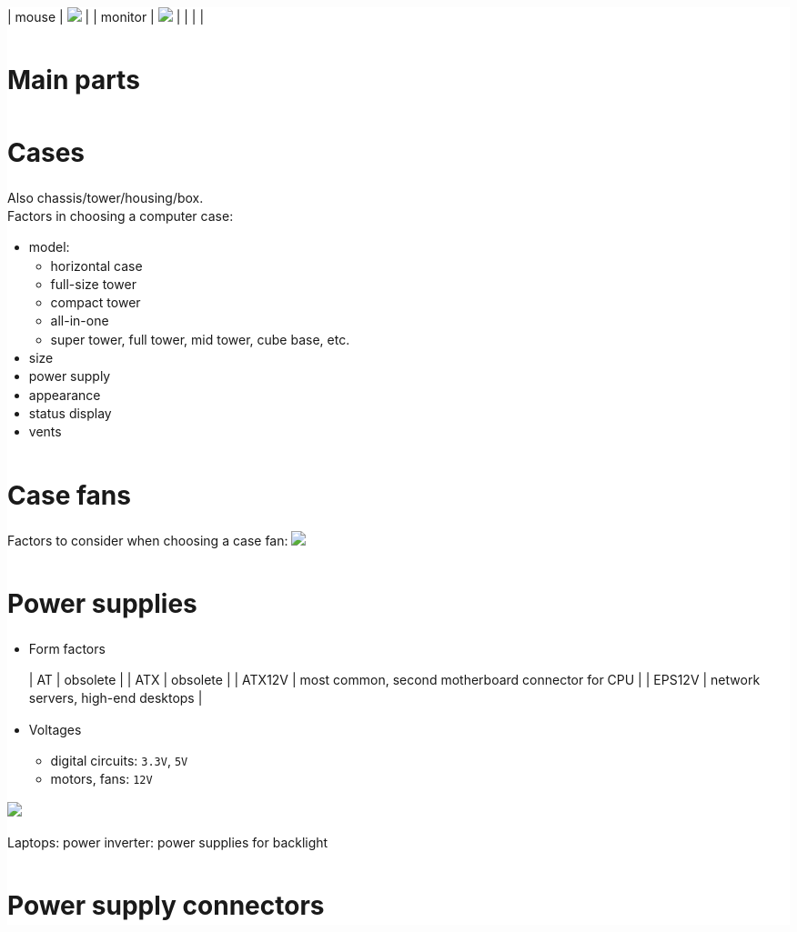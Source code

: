 | mouse                            | ![]({{site.baseurl}}/assets/netacad-it-essentials/computer-mouse.jpg)    |
| monitor                          | ![]({{site.baseurl}}/assets/netacad-it-essentials/computer-monitor.jpg)  |
|                                  |                                                                          |

# Main parts
# Cases
Also chassis/tower/housing/box.  
Factors in choosing a computer case:  
- model:
  - horizontal case
  - full-size tower
  - compact tower
  - all-in-one
  - super tower, full tower, mid tower, cube base, etc.
- size
- power supply
- appearance
- status display
- vents

# Case fans
Factors to consider when choosing a case fan:
![]({{site.baseurl}}/assets/netacad-it-essentials/case-fan-choice-factors.jpg)

# Power supplies
- Form factors   

  | AT     | obsolete                                          |
  | ATX    | obsolete                                          |
  | ATX12V | most common, second motherboard connector for CPU |
  | EPS12V | network servers, high-end desktops                |

- Voltages
  - digital circuits: `3.3V`, `5V`
  - motors, fans: `12V`

![]({{site.baseurl}}/assets/netacad-it-essentials/power-supply-choice-factors.jpg)

Laptops: power inverter: power supplies for backlight


# Power supply connectors

